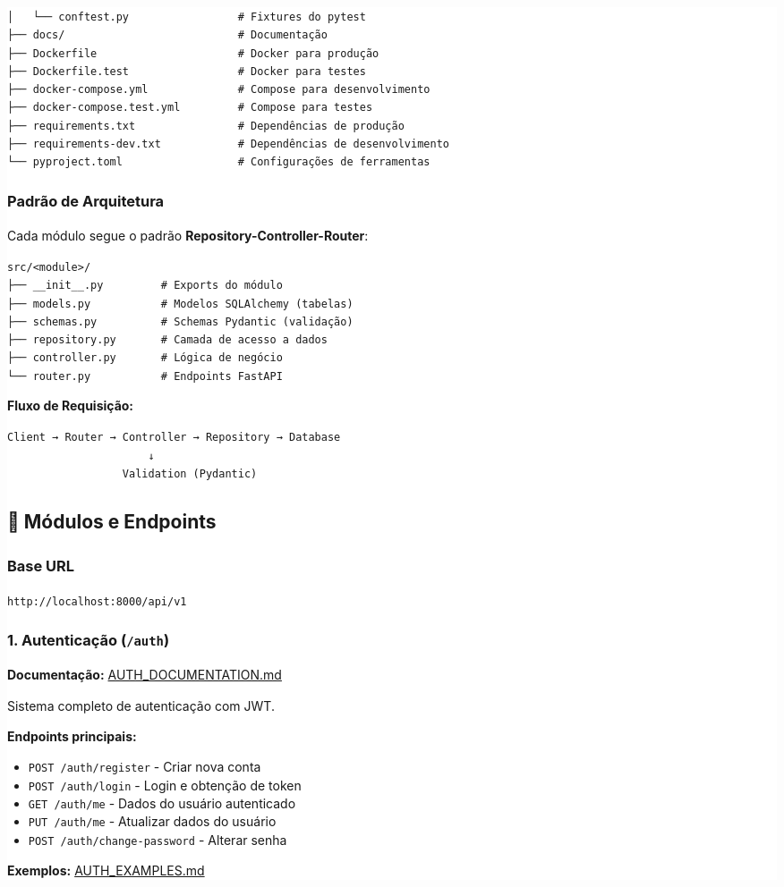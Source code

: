 ```
│   └── conftest.py                 # Fixtures do pytest
├── docs/                           # Documentação
├── Dockerfile                      # Docker para produção
├── Dockerfile.test                 # Docker para testes
├── docker-compose.yml              # Compose para desenvolvimento
├── docker-compose.test.yml         # Compose para testes
├── requirements.txt                # Dependências de produção
├── requirements-dev.txt            # Dependências de desenvolvimento
└── pyproject.toml                  # Configurações de ferramentas
```

### Padrão de Arquitetura

Cada módulo segue o padrão **Repository-Controller-Router**:

```
src/<module>/
├── __init__.py         # Exports do módulo
├── models.py           # Modelos SQLAlchemy (tabelas)
├── schemas.py          # Schemas Pydantic (validação)
├── repository.py       # Camada de acesso a dados
├── controller.py       # Lógica de negócio
└── router.py           # Endpoints FastAPI
```

**Fluxo de Requisição:**
```
Client → Router → Controller → Repository → Database
                      ↓
                  Validation (Pydantic)
```

## 🔌 Módulos e Endpoints

### Base URL
```
http://localhost:8000/api/v1
```

### 1. Autenticação (`/auth`)
**Documentação:** [AUTH_DOCUMENTATION.md](./AUTH_DOCUMENTATION.md)

Sistema completo de autenticação com JWT.

**Endpoints principais:**
- `POST /auth/register` - Criar nova conta
- `POST /auth/login` - Login e obtenção de token
- `GET /auth/me` - Dados do usuário autenticado
- `PUT /auth/me` - Atualizar dados do usuário
- `POST /auth/change-password` - Alterar senha

**Exemplos:** [AUTH_EXAMPLES.md](./AUTH_EXAMPLES.md)
